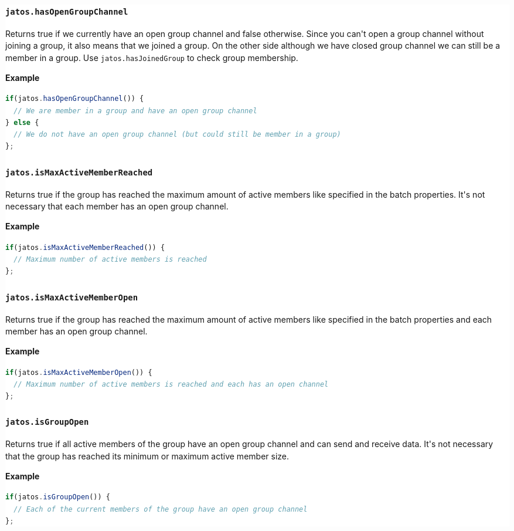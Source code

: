 
### `jatos.hasOpenGroupChannel`

Returns true if we currently have an open group channel and false otherwise. Since you can't open a group channel without joining a group, it also means that we joined a group. On the other side although we have closed group channel we can still be a member in a group. Use `jatos.hasJoinedGroup` to check group membership.

**Example**

```javascript
if(jatos.hasOpenGroupChannel()) {
  // We are member in a group and have an open group channel
} else {
  // We do not have an open group channel (but could still be member in a group)
};
```


### `jatos.isMaxActiveMemberReached`

Returns true if the group has reached the maximum amount of active members like specified in the batch properties. It's not necessary that each member has an open group channel.

**Example**

```javascript
if(jatos.isMaxActiveMemberReached()) {
  // Maximum number of active members is reached
};
```


### `jatos.isMaxActiveMemberOpen`

Returns true if the group has reached the maximum amount of active members like specified in the batch properties and each member has an open group channel.

**Example**

```javascript
if(jatos.isMaxActiveMemberOpen()) {
  // Maximum number of active members is reached and each has an open channel
};
```


### `jatos.isGroupOpen`

Returns true if all active members of the group have an open group channel and can send and receive data. It's not necessary that the group has reached its minimum or maximum active member size.

**Example**

```javascript
if(jatos.isGroupOpen()) {
  // Each of the current members of the group have an open group channel
};
```
